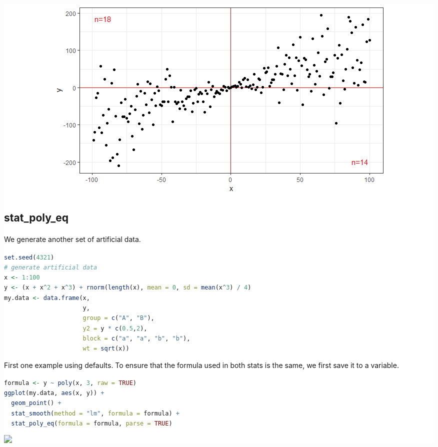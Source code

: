 <img src="user-guide_files/figure-html/unnamed-chunk-24-1.png" style="display: block; margin: auto;" />

## stat_poly_eq

We generate another set of artificial data.


```r
set.seed(4321)
# generate artificial data
x <- 1:100
y <- (x + x^2 + x^3) + rnorm(length(x), mean = 0, sd = mean(x^3) / 4)
my.data <- data.frame(x, 
                      y, 
                      group = c("A", "B"), 
                      y2 = y * c(0.5,2),
                      block = c("a", "a", "b", "b"),
                      wt = sqrt(x))
```

First one example using defaults. To ensure that the formula used in both
stats is the same, we first save it to a variable.


```r
formula <- y ~ poly(x, 3, raw = TRUE)
ggplot(my.data, aes(x, y)) +
  geom_point() +
  stat_smooth(method = "lm", formula = formula) +
  stat_poly_eq(formula = formula, parse = TRUE)
```

<img src="user-guide_files/figure-html/unnamed-chunk-26-1.png" style="display: block; margin: auto;" />
